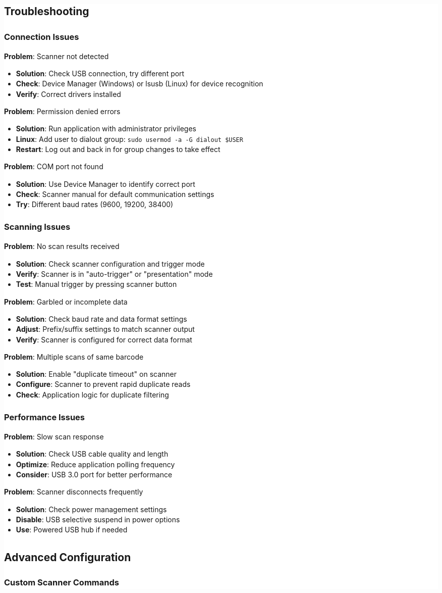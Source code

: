 ## Troubleshooting

### Connection Issues

**Problem**: Scanner not detected
- **Solution**: Check USB connection, try different port
- **Check**: Device Manager (Windows) or lsusb (Linux) for device recognition
- **Verify**: Correct drivers installed

**Problem**: Permission denied errors
- **Solution**: Run application with administrator privileges
- **Linux**: Add user to dialout group: `sudo usermod -a -G dialout $USER`
- **Restart**: Log out and back in for group changes to take effect

**Problem**: COM port not found
- **Solution**: Use Device Manager to identify correct port
- **Check**: Scanner manual for default communication settings
- **Try**: Different baud rates (9600, 19200, 38400)

### Scanning Issues

**Problem**: No scan results received
- **Solution**: Check scanner configuration and trigger mode
- **Verify**: Scanner is in "auto-trigger" or "presentation" mode
- **Test**: Manual trigger by pressing scanner button

**Problem**: Garbled or incomplete data
- **Solution**: Check baud rate and data format settings
- **Adjust**: Prefix/suffix settings to match scanner output
- **Verify**: Scanner is configured for correct data format

**Problem**: Multiple scans of same barcode
- **Solution**: Enable "duplicate timeout" on scanner
- **Configure**: Scanner to prevent rapid duplicate reads
- **Check**: Application logic for duplicate filtering

### Performance Issues

**Problem**: Slow scan response
- **Solution**: Check USB cable quality and length
- **Optimize**: Reduce application polling frequency
- **Consider**: USB 3.0 port for better performance

**Problem**: Scanner disconnects frequently
- **Solution**: Check power management settings
- **Disable**: USB selective suspend in power options
- **Use**: Powered USB hub if needed

## Advanced Configuration

### Custom Scanner Commands
